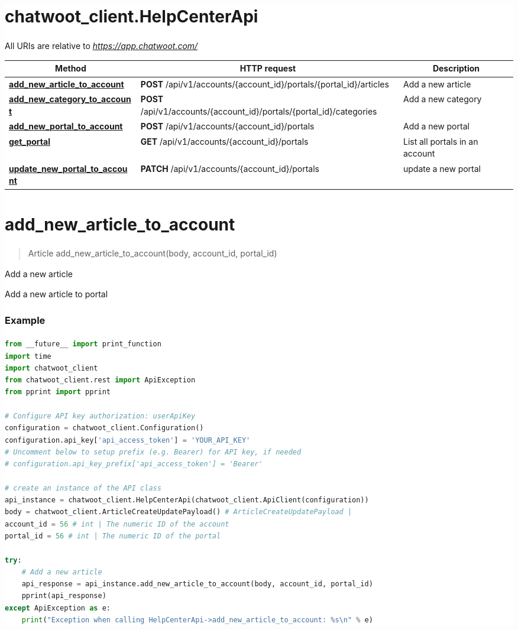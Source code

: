 # chatwoot_client.HelpCenterApi

All URIs are relative to *https://app.chatwoot.com/*

Method | HTTP request | Description
------------- | ------------- | -------------
[**add_new_article_to_account**](HelpCenterApi.md#add_new_article_to_account) | **POST** /api/v1/accounts/{account_id}/portals/{portal_id}/articles | Add a new article
[**add_new_category_to_account**](HelpCenterApi.md#add_new_category_to_account) | **POST** /api/v1/accounts/{account_id}/portals/{portal_id}/categories | Add a new category
[**add_new_portal_to_account**](HelpCenterApi.md#add_new_portal_to_account) | **POST** /api/v1/accounts/{account_id}/portals | Add a new portal
[**get_portal**](HelpCenterApi.md#get_portal) | **GET** /api/v1/accounts/{account_id}/portals | List all portals in an account
[**update_new_portal_to_account**](HelpCenterApi.md#update_new_portal_to_account) | **PATCH** /api/v1/accounts/{account_id}/portals | update a new portal

# **add_new_article_to_account**
> Article add_new_article_to_account(body, account_id, portal_id)

Add a new article

Add a new article to portal

### Example
```python
from __future__ import print_function
import time
import chatwoot_client
from chatwoot_client.rest import ApiException
from pprint import pprint

# Configure API key authorization: userApiKey
configuration = chatwoot_client.Configuration()
configuration.api_key['api_access_token'] = 'YOUR_API_KEY'
# Uncomment below to setup prefix (e.g. Bearer) for API key, if needed
# configuration.api_key_prefix['api_access_token'] = 'Bearer'

# create an instance of the API class
api_instance = chatwoot_client.HelpCenterApi(chatwoot_client.ApiClient(configuration))
body = chatwoot_client.ArticleCreateUpdatePayload() # ArticleCreateUpdatePayload | 
account_id = 56 # int | The numeric ID of the account
portal_id = 56 # int | The numeric ID of the portal

try:
    # Add a new article
    api_response = api_instance.add_new_article_to_account(body, account_id, portal_id)
    pprint(api_response)
except ApiException as e:
    print("Exception when calling HelpCenterApi->add_new_article_to_account: %s\n" % e)
```

